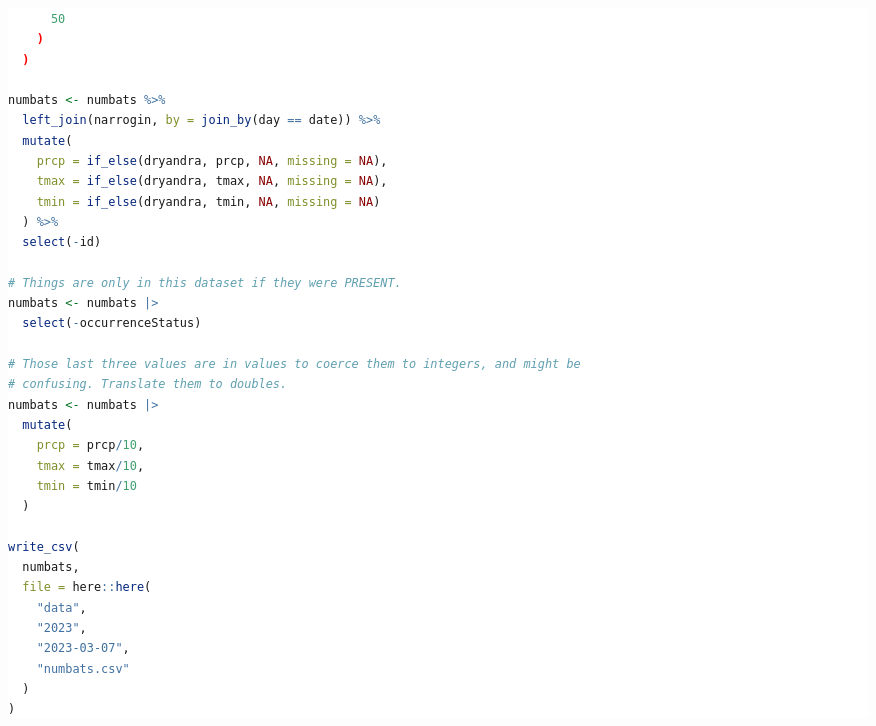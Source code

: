 ```r
      50
    )
  )
  
numbats <- numbats %>% 
  left_join(narrogin, by = join_by(day == date)) %>%
  mutate(
    prcp = if_else(dryandra, prcp, NA, missing = NA),
    tmax = if_else(dryandra, tmax, NA, missing = NA),
    tmin = if_else(dryandra, tmin, NA, missing = NA)
  ) %>%
  select(-id)

# Things are only in this dataset if they were PRESENT.
numbats <- numbats |> 
  select(-occurrenceStatus)

# Those last three values are in values to coerce them to integers, and might be
# confusing. Translate them to doubles.
numbats <- numbats |> 
  mutate(
    prcp = prcp/10,
    tmax = tmax/10,
    tmin = tmin/10
  )

write_csv(
  numbats, 
  file = here::here(
    "data",
    "2023",
    "2023-03-07",
    "numbats.csv"
  )
)
```
